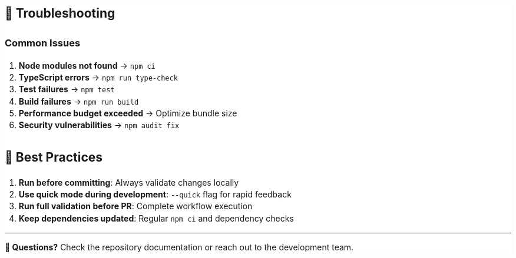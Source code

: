 ```
```

## 🔧 Troubleshooting

### Common Issues

1. **Node modules not found** → `npm ci`
2. **TypeScript errors** → `npm run type-check`
3. **Test failures** → `npm test`
4. **Build failures** → `npm run build`
5. **Performance budget exceeded** → Optimize bundle size
6. **Security vulnerabilities** → `npm audit fix`

## 🎯 Best Practices

1. **Run before committing**: Always validate changes locally
2. **Use quick mode during development**: `--quick` flag for rapid feedback
3. **Run full validation before PR**: Complete workflow execution
4. **Keep dependencies updated**: Regular `npm ci` and dependency checks

---

**📧 Questions?** Check the repository documentation or reach out to the development team.
